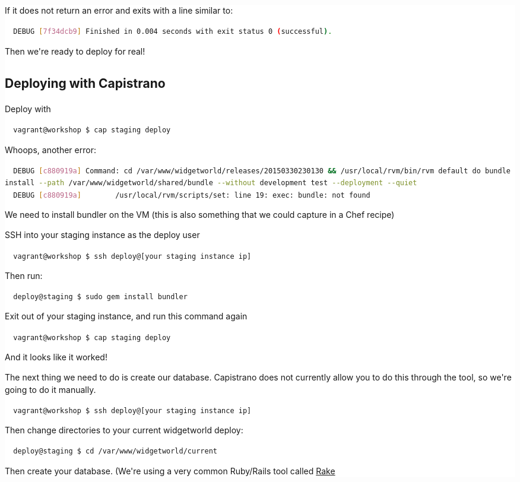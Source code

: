 If it does not return an error and exits with a line similar to:

```bash
  DEBUG [7f34dcb9] Finished in 0.004 seconds with exit status 0 (successful).
```

Then we're ready to deploy for real!

## Deploying with Capistrano

Deploy with

```bash
  vagrant@workshop $ cap staging deploy
```

Whoops, another error:

```bash
  DEBUG [c880919a] Command: cd /var/www/widgetworld/releases/20150330230130 && /usr/local/rvm/bin/rvm default do bundle install --path /var/www/widgetworld/shared/bundle --without development test --deployment --quiet
  DEBUG [c880919a]        /usr/local/rvm/scripts/set: line 19: exec: bundle: not found
```

We need to install bundler on the VM (this is also something that we could capture in a Chef recipe)

SSH into your staging instance as the deploy user

```bash
  vagrant@workshop $ ssh deploy@[your staging instance ip]
```

Then run:

```bash
  deploy@staging $ sudo gem install bundler
```

Exit out of your staging instance, and run this command again

```bash
  vagrant@workshop $ cap staging deploy
```

And it looks like it worked!

The next thing we need to do is create our database.  Capistrano does not currently allow you to do this through the tool, so we're going to do it manually.

```bash
  vagrant@workshop $ ssh deploy@[your staging instance ip]
```

Then change directories to your current widgetworld deploy:

```bash
  deploy@staging $ cd /var/www/widgetworld/current
```

Then create your database.  (We're using a very common Ruby/Rails tool called [Rake](https://github.com/ruby/rake)
